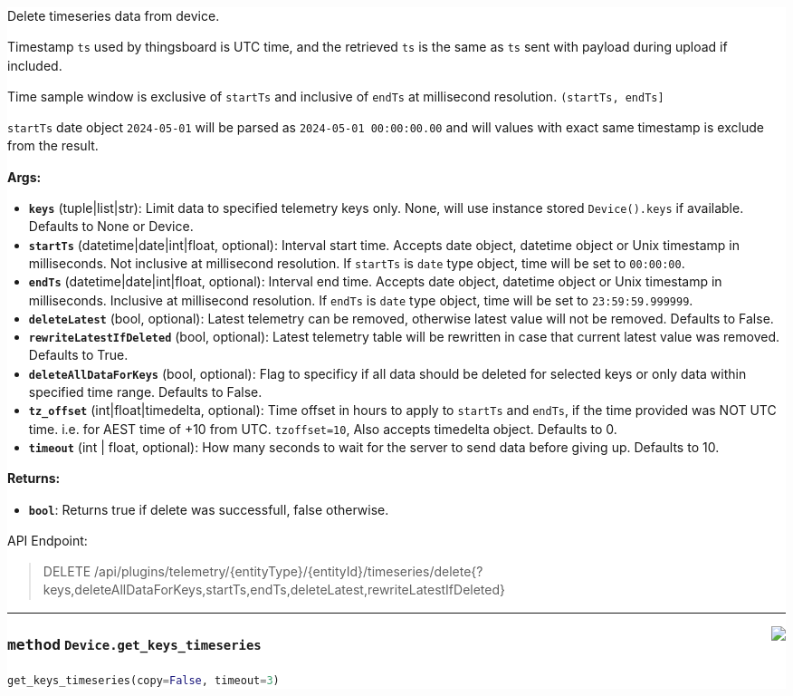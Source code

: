 Delete timeseries data from device.

Timestamp `ts` used by thingsboard is UTC time, and the retrieved `ts`
is the same as `ts` sent with payload during upload if included.

Time sample window is exclusive of `startTs` and inclusive of `endTs`
at millisecond resolution. `(startTs, endTs]`

`startTs` date object `2024-05-01` will be parsed as `2024-05-01 00:00:00.00`
and will values with exact same timestamp is exclude from the result.


**Args:**

- <b>`keys`</b> (tuple|list|str): Limit data to specified telemetry keys only.
        None, will use instance stored `Device().keys` if available.
        Defaults to None or Device.
- <b>`startTs`</b> (datetime|date|int|float, optional): Interval start time.
        Accepts date object, datetime object or Unix timestamp in milliseconds.
        Not inclusive at millisecond resolution.
        If `startTs` is `date` type object, time will be set to `00:00:00`.
- <b>`endTs`</b> (datetime|date|int|float, optional): Interval end time.
        Accepts date object, datetime object or Unix timestamp in milliseconds.
        Inclusive at millisecond resolution.
        If `endTs` is `date` type object, time will be set to `23:59:59.999999`.
- <b>`deleteLatest`</b> (bool, optional): Latest telemetry can be removed, otherwise latest
        value will not be removed. Defaults to False.
- <b>`rewriteLatestIfDeleted`</b> (bool, optional): Latest telemetry table will be rewritten
        in case that current latest value was removed. Defaults to True.
- <b>`deleteAllDataForKeys`</b> (bool, optional): Flag to specificy if all data should
        be deleted for selected keys or only data within specified time range.
        Defaults to False.
- <b>`tz_offset`</b> (int|float|timedelta, optional): Time offset in hours to apply to
        `startTs` and `endTs`, if the time provided was NOT UTC time.
        i.e. for AEST time of +10 from UTC. `tzoffset=10`,
        Also accepts timedelta object. Defaults to 0.
- <b>`timeout`</b> (int | float, optional): How many seconds to wait for the
        server to send data before giving up. Defaults to 10.


**Returns:**

- <b>`bool`</b>: Returns true if delete was successfull, false otherwise.

API Endpoint:  
> DELETE /api/plugins/telemetry/{entityType}/{entityId}/timeseries/delete{?keys,deleteAllDataForKeys,startTs,endTs,deleteLatest,rewriteLatestIfDeleted}


---

<a href="../../../../python/lib/thingsboard-api/src/thingsboard_api/tb_rest_api.py#L255"><img align="right" style="float:right;" src="https://img.shields.io/badge/-source-cccccc?style=flat-square" /></a>

### <kbd>method</kbd> `Device.get_keys_timeseries`

```python
get_keys_timeseries(copy=False, timeout=3)
```
